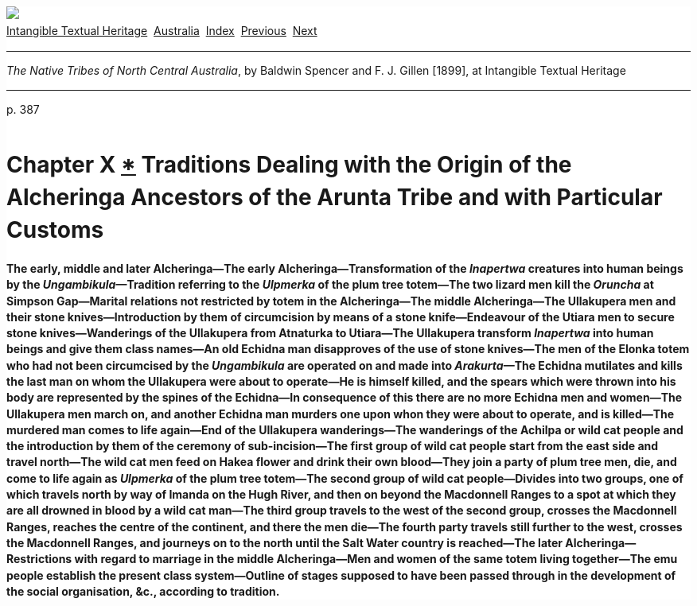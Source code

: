 [![](../../cdshop/ithlogo.png)](../../index)  
[Intangible Textual Heritage](../../index)  [Australia](../index) 
[Index](index)  [Previous](ntca11)  [Next](ntca13) 

------------------------------------------------------------------------

*The Native Tribes of North Central Australia*, by Baldwin Spencer and
F. J. Gillen \[1899\], at Intangible Textual Heritage

------------------------------------------------------------------------

<span id="page_387">p. 387</span>

# Chapter X <span id="fr_134"></span>[\*](#fn_134) Traditions Dealing with the Origin of the Alcheringa Ancestors of the Arunta Tribe and with Particular Customs

**The early, middle and later Alcheringa—The early
Alcheringa—Transformation of the *Inapertwa* creatures into human beings
by the *Ungambikula*—Tradition referring to the *Ulpmerka* of the plum
tree totem—The two lizard men kill the *Oruncha* at Simpson Gap—Marital
relations not restricted by totem in the Alcheringa—The middle
Alcheringa—The Ullakupera men and their stone knives—Introduction by
them of circumcision by means of a stone knife—Endeavour of the Utiara
men to secure stone knives—Wanderings of the Ullakupera from Atnaturka
to Utiara—The Ullakupera transform *Inapertwa* into human beings and
give them class names—An old Echidna man disapproves of the use of stone
knives—The men of the Elonka totem who had not been circumcised by the
*Ungambikula* are operated on and made into *Arakurta*—The Echidna
mutilates and kills the last man on whom the Ullakupera were about to
operate—He is himself killed, and the spears which were thrown into his
body are represented by the spines of the Echidna—In consequence of this
there are no more Echidna men and women—The Ullakupera men march on, and
another Echidna man murders one upon whon they were about to operate,
and is killed—The murdered man comes to life again—End of the Ullakupera
wanderings—The wanderings of the Achilpa or wild cat people and the
introduction by them of the ceremony of sub-incision—The first group of
wild cat people start from the east side and travel north—The wild cat
men feed on Hakea flower and drink their own blood—They join a party of
plum tree men, die, and come to life again as *Ulpmerka* of the plum
tree totem—The second group of wild cat people—Divides into two groups,
one of which travels north by way of Imanda on the Hugh River, and then
on beyond the Macdonnell Ranges to a spot at which they are all drowned
in blood by a wild cat man—The third group travels to the west of the
second group, crosses the Macdonnell Ranges, reaches the centre of the
continent, and there the men die—The fourth party travels still further
to the west, crosses the Macdonnell Ranges, and journeys on to the north
until the Salt Water country is reached—The later
Alcheringa—Restrictions with regard to marriage in the middle
Alcheringa—Men and women of the same totem living together—The emu
people establish the present class system—Outline of stages supposed to
have been passed through in the development of the social organisation,
&c., according to tradition.**
